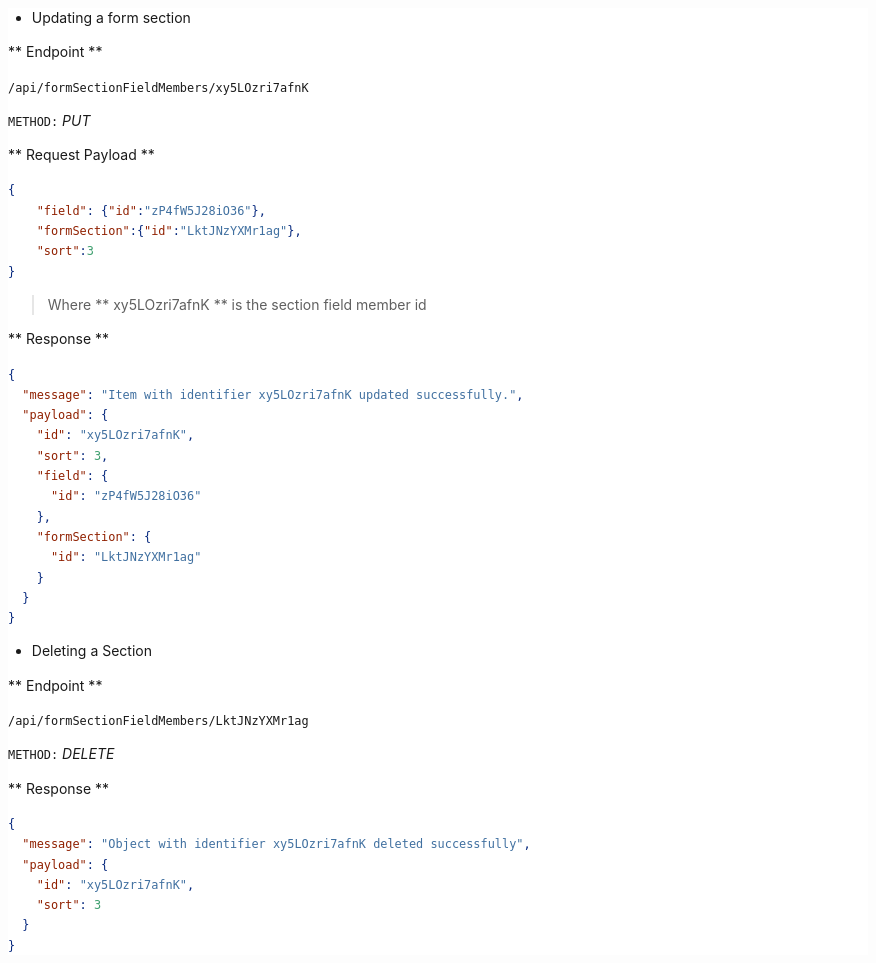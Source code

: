 - Updating a form section

** Endpoint **

```JS
/api/formSectionFieldMembers/xy5LOzri7afnK
```

`METHOD:` _PUT_

** Request Payload **

```JSON
{
    "field": {"id":"zP4fW5J28iO36"},
    "formSection":{"id":"LktJNzYXMr1ag"},
    "sort":3
}
```

> Where ** xy5LOzri7afnK ** is the section field member id

** Response **

```JSON
{
  "message": "Item with identifier xy5LOzri7afnK updated successfully.",
  "payload": {
    "id": "xy5LOzri7afnK",
    "sort": 3,
    "field": {
      "id": "zP4fW5J28iO36"
    },
    "formSection": {
      "id": "LktJNzYXMr1ag"
    }
  }
}
```

- Deleting a Section

** Endpoint **

```JS
/api/formSectionFieldMembers/LktJNzYXMr1ag
```

`METHOD:` _DELETE_

** Response **

```JSON
{
  "message": "Object with identifier xy5LOzri7afnK deleted successfully",
  "payload": {
    "id": "xy5LOzri7afnK",
    "sort": 3
  }
}
```